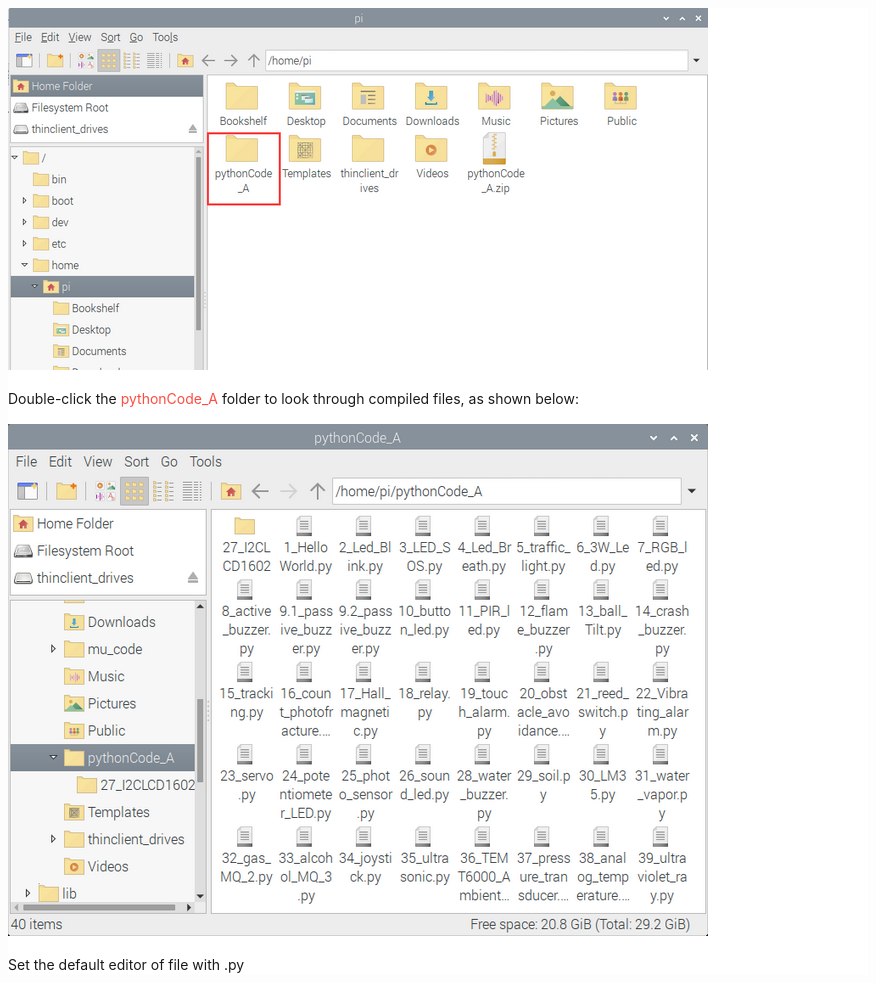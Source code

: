 ![](media/f71231eb68d53af8e9c75404b72957c6.png)

Double-click the <span style="color: rgb(255, 76, 65);">pythonCode_A</span> folder to look through compiled files, as shown below:

![](media/b20fbb231c20eac2252060e9a4ec51bc.png)

Set the default editor of file with .py
